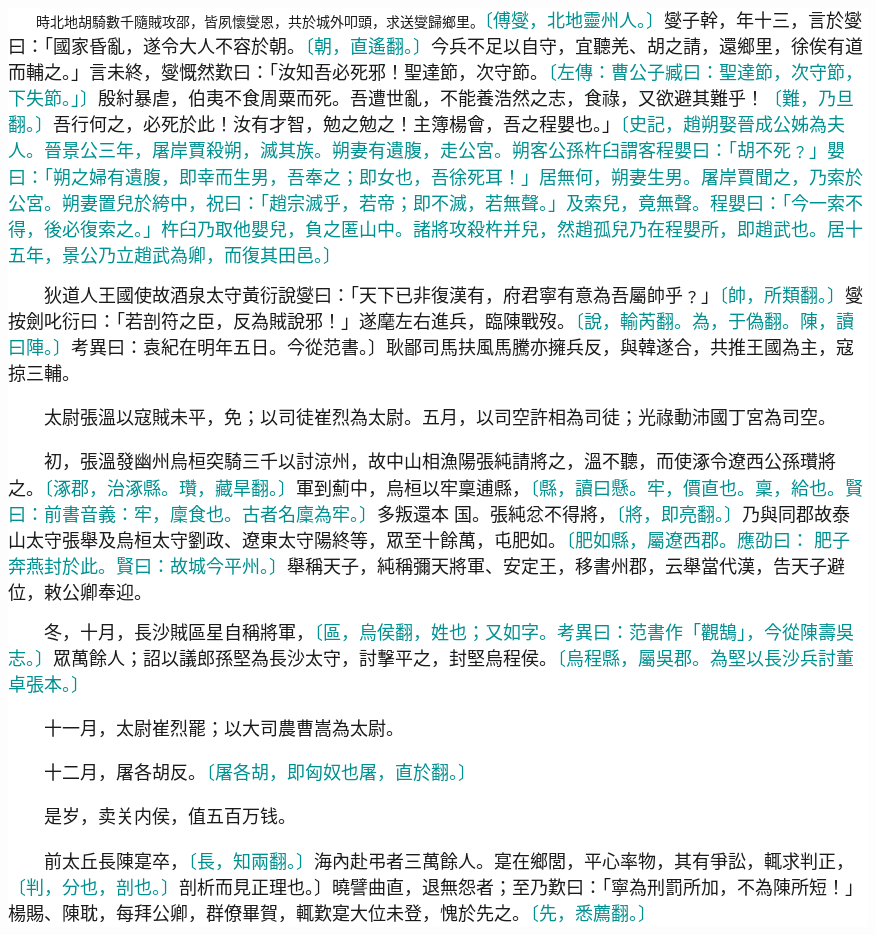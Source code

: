  　　時北地胡騎數千隨賊攻邵，皆夙懷燮恩，共於城外叩頭，求送燮歸鄉里。</font><font size=4px color="#009090"><font size=4px>〔傅燮，北地靈州人。〕</font></font><font size=4px>燮子幹，年十三，言於燮曰：「國家昏亂，遂令大人不容於朝。</font><font size=4px color="#009090"><font size=4px>〔朝，直遙翻。〕</font></font><font size=4px>今兵不足以自守，宜聽羌、胡之請，還鄉里，徐俟有道而輔之。」言未終，燮慨然歎曰：「汝知吾必死邪！聖達節，次守節。</font><font size=4px color="#009090"><font size=4px>〔左傳：曹公子臧曰：聖達節，次守節，下失節。」〕</font></font><font size=4px>殷紂暴虐，伯夷不食周粟而死。吾遭世亂，不能養浩然之志，食祿，又欲避其難乎！</font><font size=4px color="#009090"><font size=4px>〔難，乃旦翻。〕</font></font><font size=4px>吾行何之，必死於此！汝有才智，勉之勉之！主簿楊會，吾之程嬰也。」</font><font size=4px color="#009090"><font size=4px>〔史記，趙朔娶晉成公姊為夫人。晉景公三年，屠岸賈殺朔，滅其族。朔妻有遺腹，走公宮。朔客公孫杵臼謂客程嬰曰：「胡不死﹖」嬰曰：「朔之婦有遺腹，即幸而生男，吾奉之；即女也，吾徐死耳！」居無何，朔妻生男。屠岸賈聞之，乃索於公宮。朔妻置兒於絝中，祝曰：「趙宗滅乎，若帝；即不滅，若無聲。」及索兒，竟無聲。程嬰曰：「今一索不得，後必復索之。」杵臼乃取他嬰兒，負之匿山中。諸將攻殺杵并兒，然趙孤兒乃在程嬰所，即趙武也。居十五年，景公乃立趙武為卿，而復其田邑。〕</font></font><font size=4px>

 　　狄道人王國使故酒泉太守黃衍說燮曰：「天下已非復漢有，府君寧有意為吾屬帥乎﹖」</font><font size=4px color="#009090"><font size=4px>〔帥，所類翻。〕</font></font><font size=4px>燮按劍叱衍曰：「若剖符之臣，反為賊說邪！」遂麾左右進兵，臨陳戰歿。</font><font size=4px color="#009090"><font size=4px>〔說，輸芮翻。為，于偽翻。陳，讀曰陣。〕</font></font><font size=4px>考異曰：袁紀在明年五日。今從范書。〕耿鄙司馬扶風馬騰亦擁兵反，與韓遂合，共推王國為主，寇掠三輔。

 　　太尉張溫以寇賊未平，免；以司徒崔烈為太尉。五月，以司空許相為司徒；光祿動沛國丁宮為司空。

 　　初，張溫發幽州烏桓突騎三千以討涼州，故中山相漁陽張純請將之，溫不聽，而使涿令遼西公孫瓚將之。</font><font size=4px color="#009090"><font size=4px>〔涿郡，治涿縣。瓚，藏旱翻。〕</font></font><font size=4px>軍到薊中，烏桓以牢稟逋縣，</font><font size=4px color="#009090"><font size=4px>〔縣，讀曰懸。牢，價直也。稟，給也。賢曰：前書音義：牢，廩食也。古者名廩為牢。〕</font></font><font size=4px>多叛還本 国。張純忿不得將，</font><font size=4px color="#009090"><font size=4px>〔將，即亮翻。〕</font></font><font size=4px>乃與同郡故泰山太守張舉及烏桓太守劉政、遼東太守陽終等，眾至十餘萬，屯肥如。</font><font size=4px color="#009090"><font size=4px>〔肥如縣，屬遼西郡。應劭曰： 肥子奔燕封於此。賢曰：故城今平州。〕</font></font><font size=4px>舉稱天子，純稱彌天將軍、安定王，移書州郡，云舉當代漢，告天子避位，敕公卿奉迎。

 　　冬，十月，長沙賊區星自稱將軍，</font><font size=4px color="#009090"><font size=4px>〔區，烏侯翻，姓也；又如字。考異曰：范書作「觀鵠」，今從陳壽吳志。〕</font></font><font size=4px>眾萬餘人；詔以議郎孫堅為長沙太守，討擊平之，封堅烏程侯。</font><font size=4px color="#009090"><font size=4px>〔烏程縣，屬吳郡。為堅以長沙兵討董卓張本。〕</font></font><font size=4px>

 　　十一月，太尉崔烈罷；以大司農曹嵩為太尉。

 　　十二月，屠各胡反。</font><font size=4px color="#009090"><font size=4px>〔屠各胡，即匈奴也屠，直於翻。〕</font></font><font size=4px>

 　　是岁，卖关内侯，值五百万钱。

 　　前太丘長陳寔卒，</font><font size=4px color="#009090"><font size=4px>〔長，知兩翻。〕</font></font><font size=4px>海內赴弔者三萬餘人。寔在鄉閭，平心率物，其有爭訟，輒求判正，</font><font size=4px color="#009090"><font size=4px>〔判，分也，剖也。〕</font></font><font size=4px>剖析而見正理也。〕曉譬曲直，退無怨者；至乃歎曰：「寧為刑罰所加，不為陳所短！」楊賜、陳耽，每拜公卿，群僚畢賀，輒歎寔大位未登，愧於先之。</font><font size=4px color="#009090"><font size=4px>〔先，悉薦翻。〕</font></font><font size=4px>
</font><font size=4px>